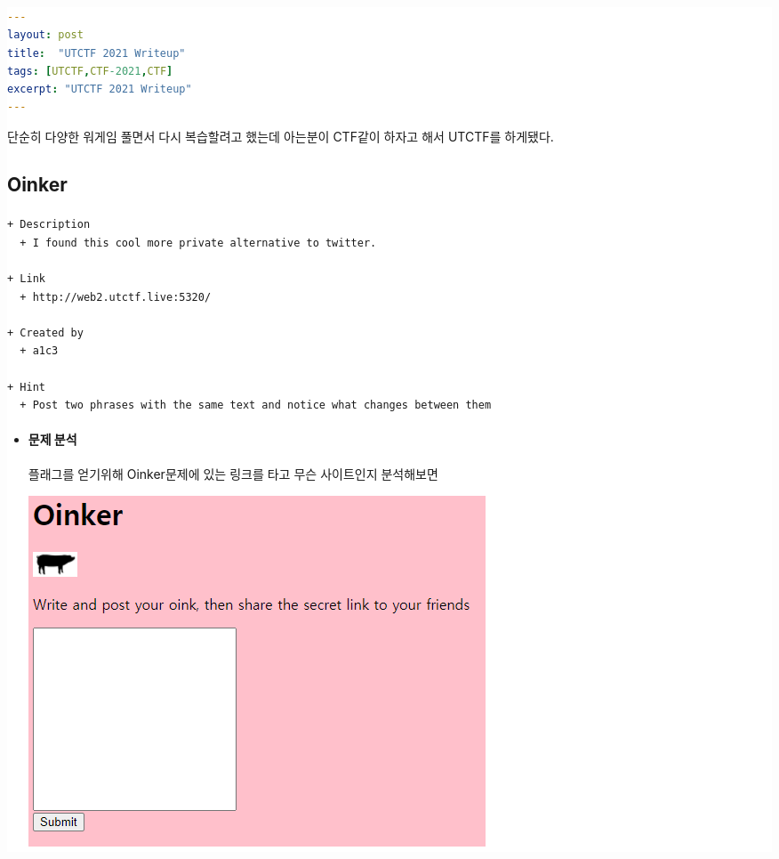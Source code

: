 ```yaml
---
layout: post
title:  "UTCTF 2021 Writeup"
tags: [UTCTF,CTF-2021,CTF]
excerpt: "UTCTF 2021 Writeup"
---
```


단순히 다양한 워게임 풀면서 다시 복습할려고 했는데
아는분이 CTF같이 하자고 해서 UTCTF를 하게됐다.

## Oinker

```
+ Description
  + I found this cool more private alternative to twitter.

+ Link
  + http://web2.utctf.live:5320/

+ Created by
  + a1c3

+ Hint
  + Post two phrases with the same text and notice what changes between them
```

+ #### 문제 분석

    플래그를 얻기위해 Oinker문제에 있는 링크를 타고 무슨 사이트인지 분석해보면
    
    ![Oinker main page](/post-images/UTCTF/WEB/2021/Oinker/Oinker-problem-main-page.png)
